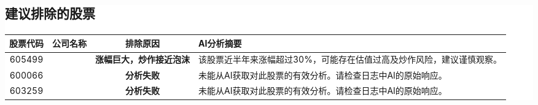 ## 建议排除的股票

| 股票代码 | 公司名称 | 排除原因 | AI分析摘要 |
|:---:|:---:|:---:|:---|
| 605499 |  | **涨幅巨大，炒作接近泡沫** | 该股票近半年来涨幅超过30%，可能存在估值过高及炒作风险，建议谨慎观察。 |
| 600066 |  | **分析失败** | 未能从AI获取对此股票的有效分析。请检查日志中AI的原始响应。 |
| 603259 |  | **分析失败** | 未能从AI获取对此股票的有效分析。请检查日志中AI的原始响应。 |
